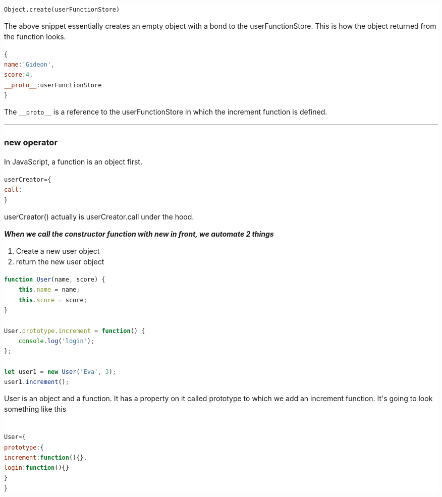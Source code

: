 ```
Object.create(userFunctionStore)

```

The above snippet essentially creates an empty object with
a bond to the userFunctionStore. This is how the object returned from the function looks.

```javascript
{
name:'Gideon',
score:4,
__proto__:userFunctionStore
}
```

The `__proto__` is a reference to the userFunctionStore in which the increment function is defined.

-----------------------------------------------------------------------------------------------------


### new operator

In JavaScript, a function is an object first.

```javascript
userCreator={
call:
}
```

userCreator() actually is userCreator.call under the hood.

**_When we call the constructor function with new in front, we automate 2 things_**

1. Create a new user object
2. return the new user object

```javascript
function User(name, score) {
	this.name = name;
	this.score = score;
}

User.prototype.increment = function() {
	console.log('login');
};

let user1 = new User('Eva', 3);
user1.increment();
```

User is an object and a function. It has a property on it called prototype to which we add an increment
function.
It's going to look something like this

```javascript

User={
prototype:{
increment:function(){},
login:function(){}
}
}

```
